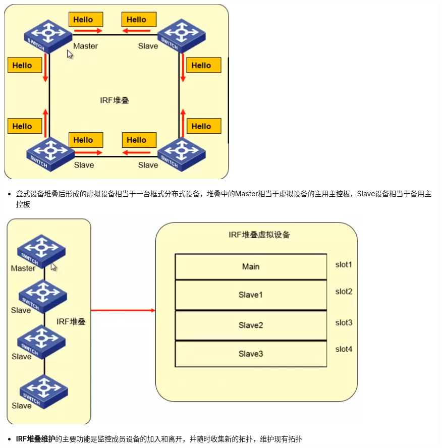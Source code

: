 ![image-20221125203522625](image/网络架构_time_43.png)



- 盒式设备堆叠后形成的虚拟设备相当于一台框式分布式设备，堆叠中的Master相当于虚拟设备的主用主控板，Slave设备相当于备用主控板

![image-20221125203715173](image/网络架构_time_44.png)

- **IRF堆叠维护**的主要功能是监控成员设备的加入和离开，并随时收集新的拓扑，维护现有拓扑
